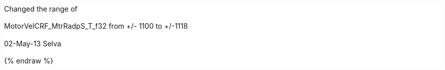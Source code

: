 <td><p>Changed the range of</p>
<p>MotorVelCRF_MtrRadpS_T_f32 from +/- 1100 to +/-1118</p></td>
<td>02-May-13</td>
<td>Selva</td>
</tr>
</tbody>
</table>

{% endraw %}